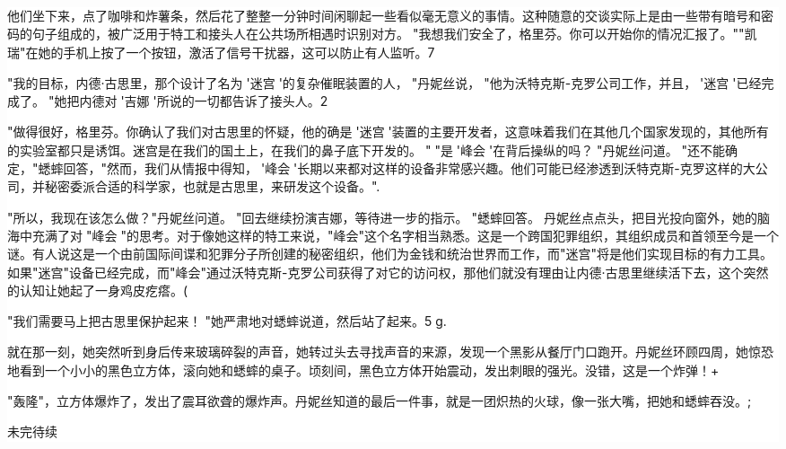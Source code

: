 他们坐下来，点了咖啡和炸薯条，然后花了整整一分钟时间闲聊起一些看似毫无意义的事情。这种随意的交谈实际上是由一些带有暗号和密码的句子组成的，被广泛用于特工和接头人在公共场所相遇时识别对方。 "我想我们安全了，格里芬。你可以开始你的情况汇报了。""凯瑞"在她的手机上按了一个按钮，激活了信号干扰器，这可以防止有人监听。7

 "我的目标，内德·古思里，那个设计了名为 '迷宫 '的复杂催眠装置的人， "丹妮丝说， "他为沃特克斯-克罗公司工作，并且， '迷宫 '已经完成了。 "她把内德对 '吉娜 '所说的一切都告诉了接头人。2

 "做得很好，格里芬。你确认了我们对古思里的怀疑，他的确是 '迷宫 '装置的主要开发者，这意味着我们在其他几个国家发现的，其他所有的实验室都只是诱饵。迷宫是在我们的国土上，在我们的鼻子底下开发的。 "  "是 '峰会 '在背后操纵的吗？ "丹妮丝问道。 "还不能确定，"蟋蟀回答，"然而，我们从情报中得知， '峰会 '长期以来都对这样的设备非常感兴趣。他们可能已经渗透到沃特克斯-克罗这样的大公司，并秘密委派合适的科学家，也就是古思里，来研发这个设备。".

"所以，我现在该怎么做？"丹妮丝问道。  "回去继续扮演吉娜，等待进一步的指示。 "蟋蟀回答。 丹妮丝点点头，把目光投向窗外，她的脑海中充满了对 "峰会 "的思考。对于像她这样的特工来说，"峰会"这个名字相当熟悉。这是一个跨国犯罪组织，其组织成员和首领至今是一个谜。有人说这是一个由前国际间谍和犯罪分子所创建的秘密组织，他们为金钱和统治世界而工作，而"迷宫"将是他们实现目标的有力工具。 如果"迷宫"设备已经完成，而"峰会"通过沃特克斯-克罗公司获得了对它的访问权，那他们就没有理由让内德·古思里继续活下去，这个突然的认知让她起了一身鸡皮疙瘩。(

 "我们需要马上把古思里保护起来！ "她严肃地对蟋蟀说道，然后站了起来。5 g.

就在那一刻，她突然听到身后传来玻璃碎裂的声音，她转过头去寻找声音的来源，发现一个黑影从餐厅门口跑开。丹妮丝环顾四周，她惊恐地看到一个小小的黑色立方体，滚向她和蟋蟀的桌子。顷刻间，黑色立方体开始震动，发出刺眼的强光。没错，这是一个炸弹！+

"轰隆"，立方体爆炸了，发出了震耳欲聋的爆炸声。丹妮丝知道的最后一件事，就是一团炽热的火球，像一张大嘴，把她和蟋蟀吞没。;



未完待续


